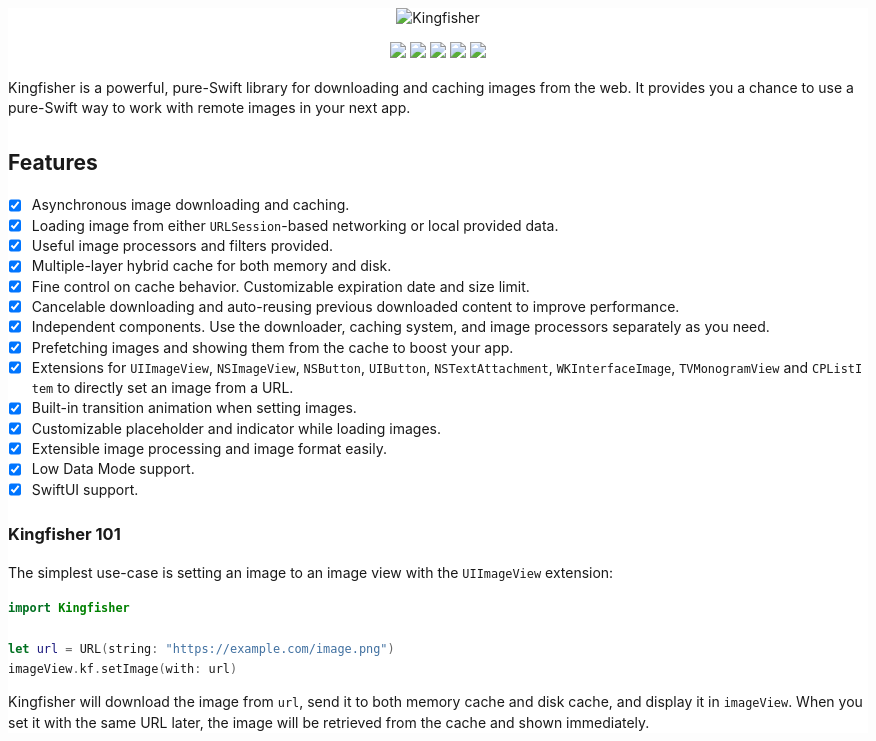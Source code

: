 <p align="center">
<img src="https://raw.githubusercontent.com/onevcat/Kingfisher/master/images/logo.png" alt="Kingfisher" title="Kingfisher" width="557"/>
</p>

<p align="center">
<a href="https://github.com/onevcat/Kingfisher/actions?query=workflow%3Abuild"><img src="https://github.com/onevcat/kingfisher/workflows/build/badge.svg?branch=master"></a>
<a href="https://swiftpackageindex.com/onevcat/Kingfisher/master/documentation/kingfisher"><img src="https://img.shields.io/badge/Swift-Doc-DE5C43.svg?style=flat"></a>
<a href="https://cocoapods.org/pods/Kingfisher"><img src="https://img.shields.io/github/v/tag/onevcat/Kingfisher.svg?color=blue&include_prereleases=&sort=semver"></a>
<a href="https://swift.org/package-manager/"><img src="https://img.shields.io/badge/SPM-supported-DE5C43.svg?style=flat"></a>
<a href="https://raw.githubusercontent.com/onevcat/Kingfisher/master/LICENSE"><img src="https://img.shields.io/badge/license-MIT-black"></a>
</p>

Kingfisher is a powerful, pure-Swift library for downloading and caching images from the web. It provides you a chance to use a pure-Swift way to work with remote images in your next app.

## Features

- [x] Asynchronous image downloading and caching.
- [x] Loading image from either `URLSession`-based networking or local provided data.
- [x] Useful image processors and filters provided.
- [x] Multiple-layer hybrid cache for both memory and disk.
- [x] Fine control on cache behavior. Customizable expiration date and size limit.
- [x] Cancelable downloading and auto-reusing previous downloaded content to improve performance.
- [x] Independent components. Use the downloader, caching system, and image processors separately as you need.
- [x] Prefetching images and showing them from the cache to boost your app.
- [x] Extensions for `UIImageView`, `NSImageView`, `NSButton`, `UIButton`, `NSTextAttachment`, `WKInterfaceImage`, `TVMonogramView` and `CPListItem` to directly set an image from a URL.
- [x] Built-in transition animation when setting images.
- [x] Customizable placeholder and indicator while loading images.
- [x] Extensible image processing and image format easily.
- [x] Low Data Mode support.
- [x] SwiftUI support.

### Kingfisher 101

The simplest use-case is setting an image to an image view with the `UIImageView` extension:

```swift
import Kingfisher

let url = URL(string: "https://example.com/image.png")
imageView.kf.setImage(with: url)
```

Kingfisher will download the image from `url`, send it to both memory cache and disk cache, and display it in `imageView`. 
When you set it with the same URL later, the image will be retrieved from the cache and shown immediately.
